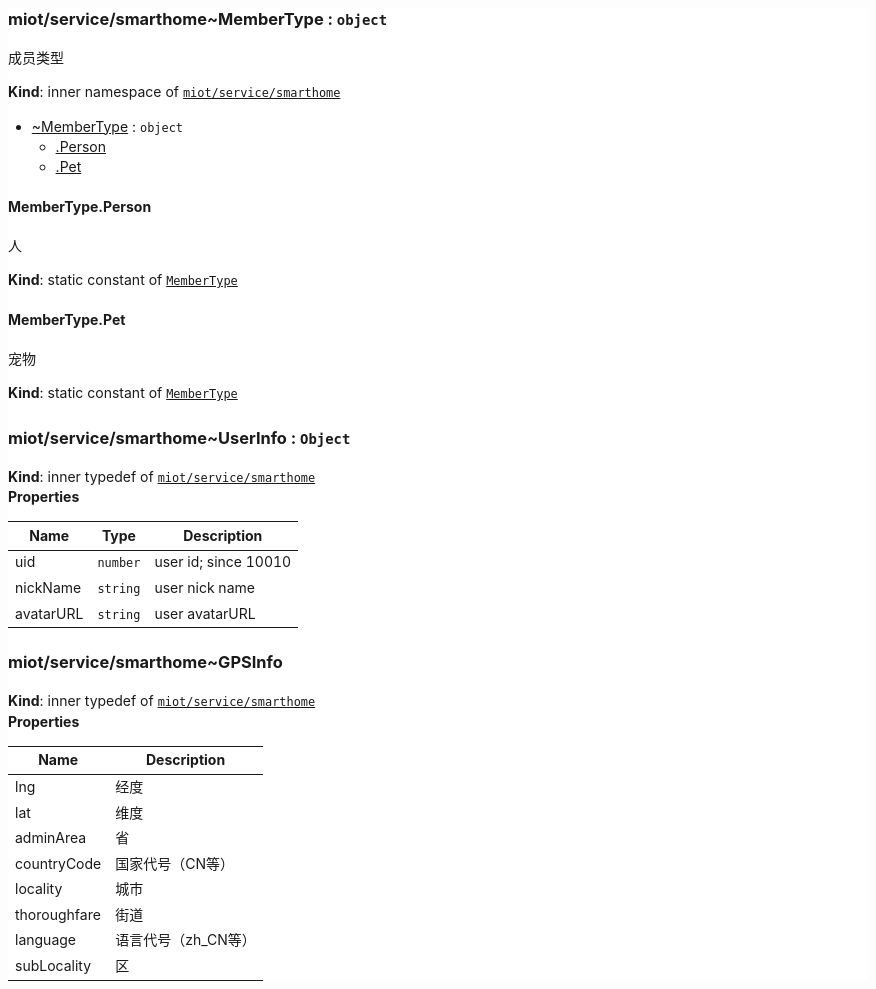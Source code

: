 <a name="module_miot/service/smarthome..MemberType"></a>

### miot/service/smarthome~MemberType : <code>object</code>
成员类型

**Kind**: inner namespace of [<code>miot/service/smarthome</code>](#module_miot/service/smarthome)  

* [~MemberType](#module_miot/service/smarthome..MemberType) : <code>object</code>
    * [.Person](#module_miot/service/smarthome..MemberType.Person)
    * [.Pet](#module_miot/service/smarthome..MemberType.Pet)

<a name="module_miot/service/smarthome..MemberType.Person"></a>

#### MemberType.Person
人

**Kind**: static constant of [<code>MemberType</code>](#module_miot/service/smarthome..MemberType)  
<a name="module_miot/service/smarthome..MemberType.Pet"></a>

#### MemberType.Pet
宠物

**Kind**: static constant of [<code>MemberType</code>](#module_miot/service/smarthome..MemberType)  
<a name="module_miot/service/smarthome..UserInfo"></a>

### miot/service/smarthome~UserInfo : <code>Object</code>
**Kind**: inner typedef of [<code>miot/service/smarthome</code>](#module_miot/service/smarthome)  
**Properties**

| Name | Type | Description |
| --- | --- | --- |
| uid | <code>number</code> | user id; since 10010 |
| nickName | <code>string</code> | user nick name |
| avatarURL | <code>string</code> | user avatarURL |

<a name="module_miot/service/smarthome..GPSInfo"></a>

### miot/service/smarthome~GPSInfo
**Kind**: inner typedef of [<code>miot/service/smarthome</code>](#module_miot/service/smarthome)  
**Properties**

| Name | Description |
| --- | --- |
| lng | 经度 |
| lat | 维度 |
| adminArea | 省 |
| countryCode | 国家代号（CN等） |
| locality | 城市 |
| thoroughfare | 街道 |
| language | 语言代号（zh_CN等） |
| subLocality | 区 |
